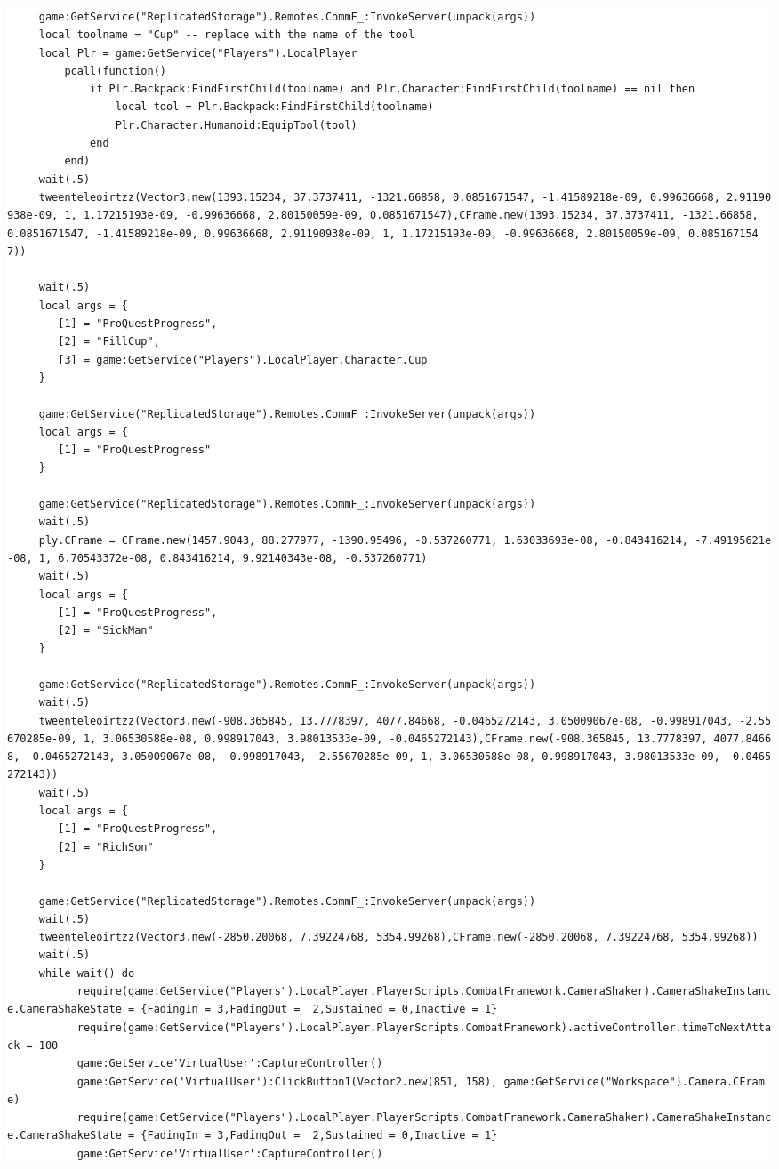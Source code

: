          game:GetService("ReplicatedStorage").Remotes.CommF_:InvokeServer(unpack(args))
         local toolname = "Cup" -- replace with the name of the tool
         local Plr = game:GetService("Players").LocalPlayer
             pcall(function()
                 if Plr.Backpack:FindFirstChild(toolname) and Plr.Character:FindFirstChild(toolname) == nil then
                     local tool = Plr.Backpack:FindFirstChild(toolname)
                     Plr.Character.Humanoid:EquipTool(tool)
                 end
             end)
         wait(.5)
         tweenteleoirtzz(Vector3.new(1393.15234, 37.3737411, -1321.66858, 0.0851671547, -1.41589218e-09, 0.99636668, 2.91190938e-09, 1, 1.17215193e-09, -0.99636668, 2.80150059e-09, 0.0851671547),CFrame.new(1393.15234, 37.3737411, -1321.66858, 0.0851671547, -1.41589218e-09, 0.99636668, 2.91190938e-09, 1, 1.17215193e-09, -0.99636668, 2.80150059e-09, 0.0851671547))
      
         wait(.5)
         local args = {
            [1] = "ProQuestProgress",
            [2] = "FillCup",
            [3] = game:GetService("Players").LocalPlayer.Character.Cup
         }
      
         game:GetService("ReplicatedStorage").Remotes.CommF_:InvokeServer(unpack(args))
         local args = {
            [1] = "ProQuestProgress"
         }
      
         game:GetService("ReplicatedStorage").Remotes.CommF_:InvokeServer(unpack(args))
         wait(.5)
         ply.CFrame = CFrame.new(1457.9043, 88.277977, -1390.95496, -0.537260771, 1.63033693e-08, -0.843416214, -7.49195621e-08, 1, 6.70543372e-08, 0.843416214, 9.92140343e-08, -0.537260771)
         wait(.5)
         local args = {
            [1] = "ProQuestProgress",
            [2] = "SickMan"
         }
      
         game:GetService("ReplicatedStorage").Remotes.CommF_:InvokeServer(unpack(args))
         wait(.5)
         tweenteleoirtzz(Vector3.new(-908.365845, 13.7778397, 4077.84668, -0.0465272143, 3.05009067e-08, -0.998917043, -2.55670285e-09, 1, 3.06530588e-08, 0.998917043, 3.98013533e-09, -0.0465272143),CFrame.new(-908.365845, 13.7778397, 4077.84668, -0.0465272143, 3.05009067e-08, -0.998917043, -2.55670285e-09, 1, 3.06530588e-08, 0.998917043, 3.98013533e-09, -0.0465272143))
         wait(.5)
         local args = {
            [1] = "ProQuestProgress",
            [2] = "RichSon"
         }
      
         game:GetService("ReplicatedStorage").Remotes.CommF_:InvokeServer(unpack(args))
         wait(.5)
         tweenteleoirtzz(Vector3.new(-2850.20068, 7.39224768, 5354.99268),CFrame.new(-2850.20068, 7.39224768, 5354.99268))
         wait(.5)
         while wait() do 
               require(game:GetService("Players").LocalPlayer.PlayerScripts.CombatFramework.CameraShaker).CameraShakeInstance.CameraShakeState = {FadingIn = 3,FadingOut =  2,Sustained = 0,Inactive = 1} 
               require(game:GetService("Players").LocalPlayer.PlayerScripts.CombatFramework).activeController.timeToNextAttack = 100
               game:GetService'VirtualUser':CaptureController()
               game:GetService('VirtualUser'):ClickButton1(Vector2.new(851, 158), game:GetService("Workspace").Camera.CFrame)  
               require(game:GetService("Players").LocalPlayer.PlayerScripts.CombatFramework.CameraShaker).CameraShakeInstance.CameraShakeState = {FadingIn = 3,FadingOut =  2,Sustained = 0,Inactive = 1} 
               game:GetService'VirtualUser':CaptureController()